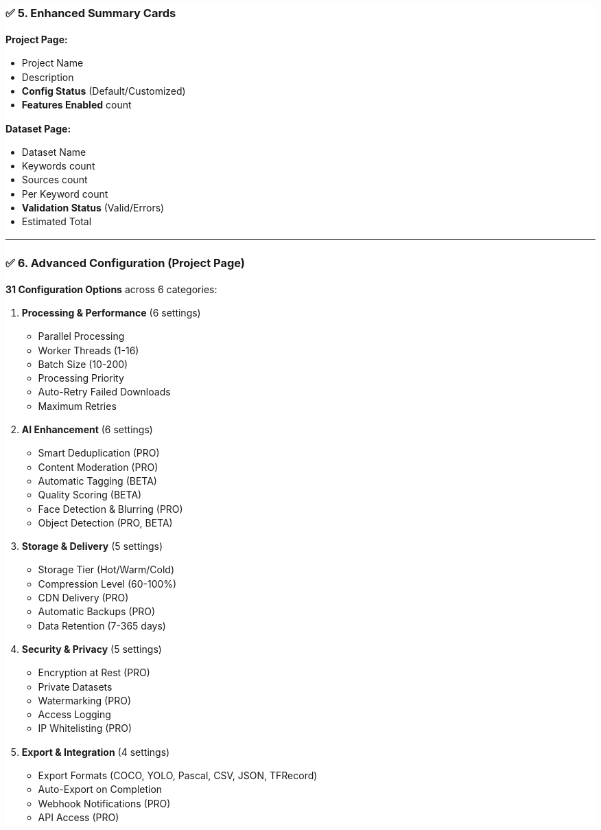 
### ✅ **5. Enhanced Summary Cards**

**Project Page:**
- Project Name
- Description
- **Config Status** (Default/Customized)
- **Features Enabled** count

**Dataset Page:**
- Dataset Name
- Keywords count
- Sources count
- Per Keyword count
- **Validation Status** (Valid/Errors)
- Estimated Total

---

### ✅ **6. Advanced Configuration (Project Page)**

**31 Configuration Options** across 6 categories:

1. **Processing & Performance** (6 settings)
   - Parallel Processing
   - Worker Threads (1-16)
   - Batch Size (10-200)
   - Processing Priority
   - Auto-Retry Failed Downloads
   - Maximum Retries

2. **AI Enhancement** (6 settings)
   - Smart Deduplication (PRO)
   - Content Moderation (PRO)
   - Automatic Tagging (BETA)
   - Quality Scoring (BETA)
   - Face Detection & Blurring (PRO)
   - Object Detection (PRO, BETA)

3. **Storage & Delivery** (5 settings)
   - Storage Tier (Hot/Warm/Cold)
   - Compression Level (60-100%)
   - CDN Delivery (PRO)
   - Automatic Backups (PRO)
   - Data Retention (7-365 days)

4. **Security & Privacy** (5 settings)
   - Encryption at Rest (PRO)
   - Private Datasets
   - Watermarking (PRO)
   - Access Logging
   - IP Whitelisting (PRO)

5. **Export & Integration** (4 settings)
   - Export Formats (COCO, YOLO, Pascal, CSV, JSON, TFRecord)
   - Auto-Export on Completion
   - Webhook Notifications (PRO)
   - API Access (PRO)
